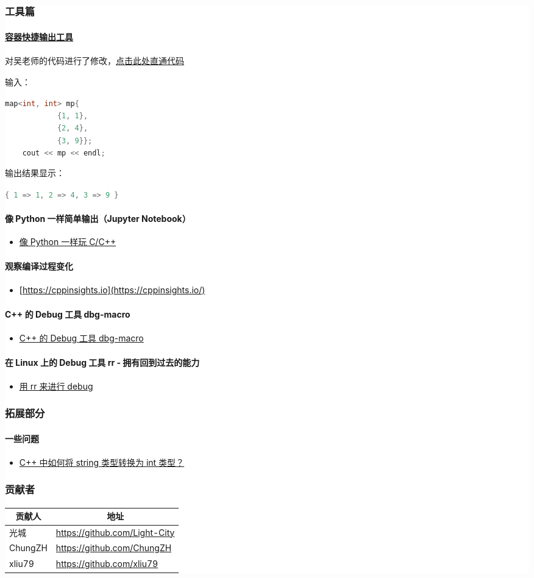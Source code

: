### 工具篇

#### [容器快捷输出工具](./tool/output)

对吴老师的代码进行了修改，[点击此处直通代码](./tool/output/output_container.h)

输入：

```cpp
map<int, int> mp{
            {1, 1},
            {2, 4},
            {3, 9}};
    cout << mp << endl;
```

输出结果显示：

```cpp
{ 1 => 1, 2 => 4, 3 => 9 }
```

#### 像 Python 一样简单输出（Jupyter Notebook）

- [像 Python 一样玩 C/C++](./tool/像Python一样玩CC++.md)

#### 观察编译过程变化

-  [https://cppinsights.io](https://cppinsights.io/)

#### C++ 的 Debug 工具 dbg-macro

- [C++ 的 Debug 工具 dbg-macro](./tool/C++的Debug工具dbg-macro.md)

#### 在 Linux 上的 Debug 工具 rr - 拥有回到过去的能力
- [用 rr 来进行 debug](./tool/用rr来进行debug.md)

### 拓展部分

#### 一些问题

- [C++ 中如何将 string 类型转换为 int 类型？](./extension/some_problem/string_int.md)

### 贡献者



| 贡献人  | 地址                          |
| ------- | ----------------------------- |
| 光城    | https://github.com/Light-City |
| ChungZH | https://github.com/ChungZH    |
| xliu79  | https://github.com/xliu79     |





